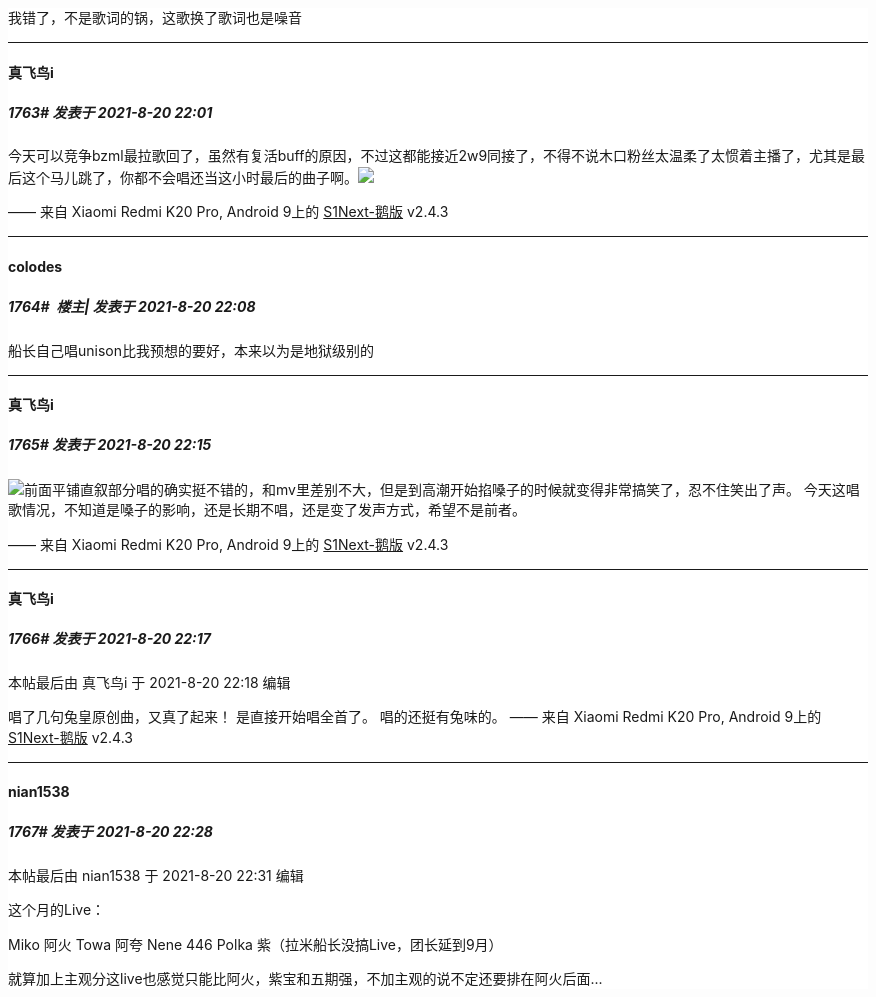 我错了，不是歌词的锅，这歌换了歌词也是噪音

*****

####  真飞鸟i  
##### 1763#       发表于 2021-8-20 22:01

今天可以竞争bzml最拉歌回了，虽然有复活buff的原因，不过这都能接近2w9同接了，不得不说木口粉丝太温柔了太惯着主播了，尤其是最后这个马儿跳了，你都不会唱还当这小时最后的曲子啊。<img src="https://static.saraba1st.com/image/smiley/face2017/067.png" referrerpolicy="no-referrer">

—— 来自 Xiaomi Redmi K20 Pro, Android 9上的 [S1Next-鹅版](https://github.com/ykrank/S1-Next/releases) v2.4.3

*****

####  colodes  
##### 1764#         楼主| 发表于 2021-8-20 22:08

船长自己唱unison比我预想的要好，本来以为是地狱级别的

*****

####  真飞鸟i  
##### 1765#       发表于 2021-8-20 22:15

<img src="https://static.saraba1st.com/image/smiley/face2017/067.png" referrerpolicy="no-referrer">前面平铺直叙部分唱的确实挺不错的，和mv里差别不大，但是到高潮开始掐嗓子的时候就变得非常搞笑了，忍不住笑出了声。
今天这唱歌情况，不知道是嗓子的影响，还是长期不唱，还是变了发声方式，希望不是前者。

—— 来自 Xiaomi Redmi K20 Pro, Android 9上的 [S1Next-鹅版](https://github.com/ykrank/S1-Next/releases) v2.4.3

*****

####  真飞鸟i  
##### 1766#       发表于 2021-8-20 22:17

 本帖最后由 真飞鸟i 于 2021-8-20 22:18 编辑 

唱了几句兔皇原创曲，又真了起来！
是直接开始唱全首了。
唱的还挺有兔味的。
—— 来自 Xiaomi Redmi K20 Pro, Android 9上的 [S1Next-鹅版](https://github.com/ykrank/S1-Next/releases) v2.4.3

*****

####  nian1538  
##### 1767#       发表于 2021-8-20 22:28

 本帖最后由 nian1538 于 2021-8-20 22:31 编辑 

这个月的Live：

Miko 阿火 Towa 阿夸 Nene 446 Polka 紫（拉米船长没搞Live，团长延到9月）

就算加上主观分这live也感觉只能比阿火，紫宝和五期强，不加主观的说不定还要排在阿火后面...
